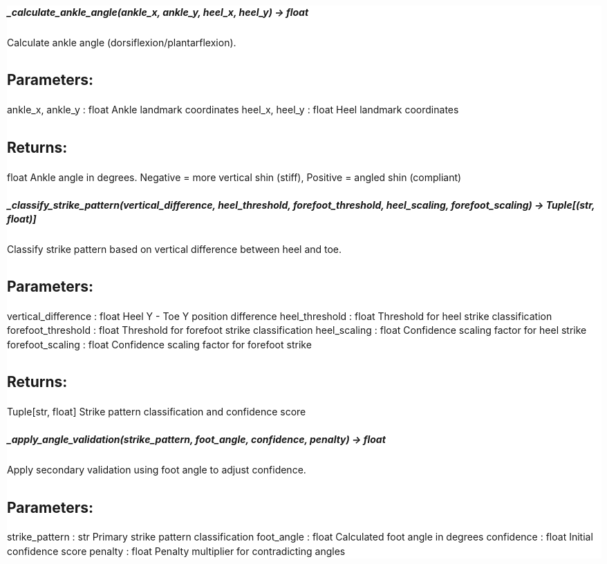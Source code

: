 ##### _calculate_ankle_angle(ankle_x, ankle_y, heel_x, heel_y) -> float  
Calculate ankle angle (dorsiflexion/plantarflexion).

Parameters:
-----------
ankle_x, ankle_y : float
    Ankle landmark coordinates
heel_x, heel_y : float
    Heel landmark coordinates
    
Returns:
--------
float
    Ankle angle in degrees. Negative = more vertical shin (stiff), Positive = angled shin (compliant)  
  
##### _classify_strike_pattern(vertical_difference, heel_threshold, forefoot_threshold, heel_scaling, forefoot_scaling) -> Tuple[(str, float)]  
Classify strike pattern based on vertical difference between heel and toe.

Parameters:
-----------
vertical_difference : float
    Heel Y - Toe Y position difference
heel_threshold : float
    Threshold for heel strike classification
forefoot_threshold : float
    Threshold for forefoot strike classification
heel_scaling : float
    Confidence scaling factor for heel strike
forefoot_scaling : float
    Confidence scaling factor for forefoot strike
    
Returns:
--------
Tuple[str, float]
    Strike pattern classification and confidence score  
  
##### _apply_angle_validation(strike_pattern, foot_angle, confidence, penalty) -> float  
Apply secondary validation using foot angle to adjust confidence.

Parameters:
-----------
strike_pattern : str
    Primary strike pattern classification
foot_angle : float
    Calculated foot angle in degrees
confidence : float
    Initial confidence score
penalty : float
    Penalty multiplier for contradicting angles
    